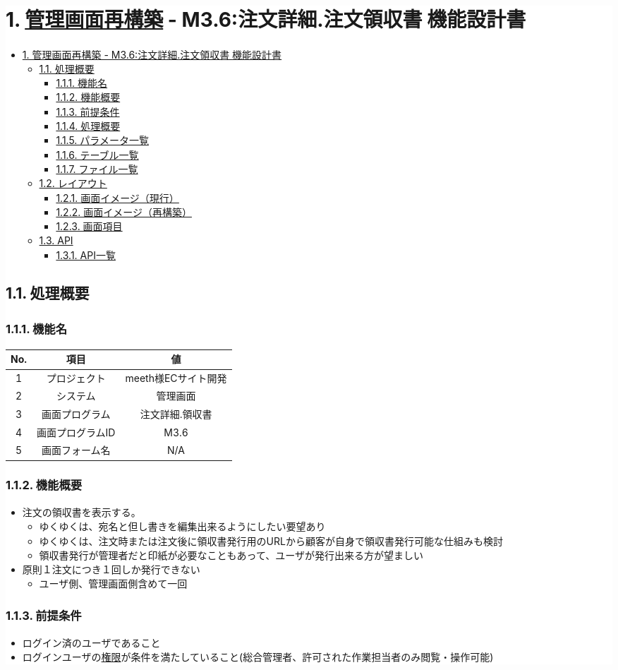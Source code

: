 # 1. [管理画面再構築](https://github.com/grrowjp/Meeth/wiki/%E7%AE%A1%E7%90%86%E7%94%BB%E9%9D%A2%E5%86%8D%E6%A7%8B%E7%AF%89-%E7%94%BB%E9%9D%A2%E4%B8%80%E8%A6%A7%28ver2.0%29) - M3.6:注文詳細.注文領収書 機能設計書

- [1. 管理画面再構築 - M3.6:注文詳細.注文領収書 機能設計書](#1-管理画面再構築---m36注文詳細注文領収書-機能設計書)
  - [1.1. 処理概要](#11-処理概要)
    - [1.1.1. 機能名](#111-機能名)
    - [1.1.2. 機能概要](#112-機能概要)
    - [1.1.3. 前提条件](#113-前提条件)
    - [1.1.4. 処理概要](#114-処理概要)
    - [1.1.5. パラメータ一覧](#115-パラメータ一覧)
    - [1.1.6. テーブル一覧](#116-テーブル一覧)
    - [1.1.7. ファイル一覧](#117-ファイル一覧)
  - [1.2. レイアウト](#12-レイアウト)
    - [1.2.1. 画面イメージ（現行）](#121-画面イメージ現行)
    - [1.2.2. 画面イメージ（再構築）](#122-画面イメージ再構築)
    - [1.2.3. 画面項目](#123-画面項目)
  - [1.3. API](#13-api)
    - [1.3.1. API一覧](#131-api一覧)

## 1.1. 処理概要

### 1.1.1. 機能名
| No. | 項目 | 値 |
|:---:|:----------------:|:-------------------:|
| 1 | プロジェクト | meeth様ECサイト開発 |
| 2 | システム | 管理画面 |
| 3 | 画面プログラム | 注文詳細.領収書 |
| 4 | 画面プログラムID | M3.6 |
| 5 | 画面フォーム名 | N/A |

### 1.1.2. 機能概要

- 注文の領収書を表示する。
  - ゆくゆくは、宛名と但し書きを編集出来るようにしたい要望あり
  - ゆくゆくは、注文時または注文後に領収書発行用のURLから顧客が自身で領収書発行可能な仕組みも検討
  - 領収書発行が管理者だと印紙が必要なこともあって、ユーザが発行出来る方が望ましい
- 原則１注文につき１回しか発行できない
  - ユーザ側、管理画面側含めて一回

### 1.1.3. 前提条件

- ログイン済のユーザであること
- ログインユーザの[権限](https://github.com/grrowjp/Meeth/wiki/%E7%AE%A1%E7%90%86%E7%94%BB%E9%9D%A2%E5%86%8D%E6%A7%8B%E7%AF%89-%E6%A8%A9%E9%99%90%E4%B8%80%E8%A6%A7)が条件を満たしていること(総合管理者、許可された作業担当者のみ閲覧・操作可能)

